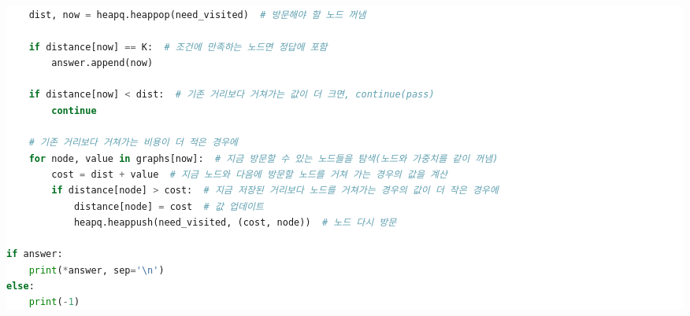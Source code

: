 ```python
    dist, now = heapq.heappop(need_visited)  # 방문해야 할 노드 꺼냄

    if distance[now] == K:  # 조건에 만족하는 노드면 정답에 포함
        answer.append(now)

    if distance[now] < dist:  # 기존 거리보다 거쳐가는 값이 더 크면, continue(pass)
        continue

    # 기존 거리보다 거쳐가는 비용이 더 적은 경우에
    for node, value in graphs[now]:  # 지금 방문할 수 있는 노드들을 탐색(노드와 가중치를 같이 꺼냄)
        cost = dist + value  # 지금 노드와 다음에 방문할 노드를 거쳐 가는 경우의 값을 계산
        if distance[node] > cost:  # 지금 저장된 거리보다 노드를 거쳐가는 경우의 값이 더 작은 경우에
            distance[node] = cost  # 값 업데이트
            heapq.heappush(need_visited, (cost, node))  # 노드 다시 방문

if answer:
    print(*answer, sep='\n')
else:
    print(-1)
```
